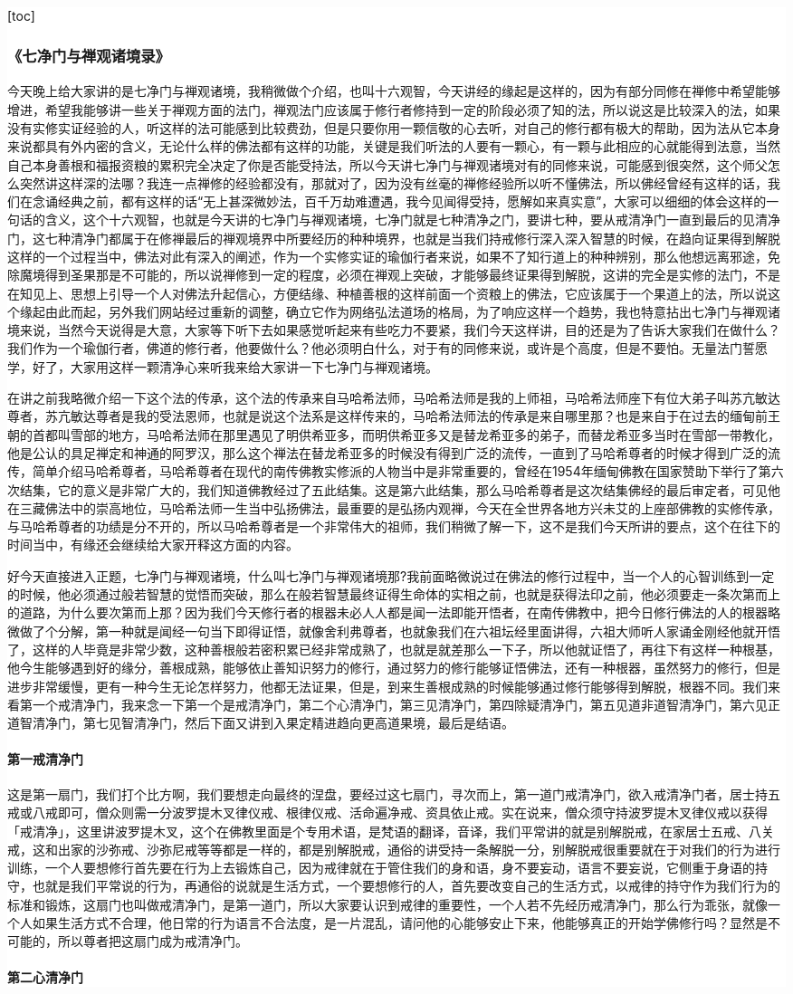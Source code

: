 [toc]

 ### 《七净门与禅观诸境录》 

今天晚上给大家讲的是七净门与禅观诸境，我稍微做个介绍，也叫十六观智，今天讲经的缘起是这样的，因为有部分同修在禅修中希望能够增进，希望我能够讲一些关于禅观方面的法门，禅观法门应该属于修行者修持到一定的阶段必须了知的法，所以说这是比较深入的法，如果没有实修实证经验的人，听这样的法可能感到比较费劲，但是只要你用一颗信敬的心去听，对自己的修行都有极大的帮助，因为法从它本身来说都具有外内密的含义，无论什么样的佛法都有这样的功能，关键是我们听法的人要有一颗心，有一颗与此相应的心就能得到法意，当然自己本身善根和福报资粮的累积完全决定了你是否能受持法，所以今天讲七净门与禅观诸境对有的同修来说，可能感到很突然，这个师父怎么突然讲这样深的法哪？我连一点禅修的经验都没有，那就对了，因为没有丝毫的禅修经验所以听不懂佛法，所以佛经曾经有这样的话，我们在念诵经典之前，都有这样的话“无上甚深微妙法，百千万劫难遭遇，我今见闻得受持，愿解如来真实意”，大家可以细细的体会这样的一句话的含义，这个十六观智，也就是今天讲的七净门与禅观诸境，七净门就是七种清净之门，要讲七种，要从戒清净门一直到最后的见清净门，这七种清净门都属于在修禅最后的禅观境界中所要经历的种种境界，也就是当我们持戒修行深入深入智慧的时候，在趋向证果得到解脱这样的一个过程当中，佛法对此有深入的阐述，作为一个实修实证的瑜伽行者来说，如果不了知行道上的种种辨别，那么他想远离邪途，免除魔境得到圣果那是不可能的，所以说禅修到一定的程度，必须在禅观上突破，才能够最终证果得到解脱，这讲的完全是实修的法门，不是在知见上、思想上引导一个人对佛法升起信心，方便结缘、种植善根的这样前面一个资粮上的佛法，它应该属于一个果道上的法，所以说这个缘起由此而起，另外我们网站经过重新的调整，确立它作为网络弘法道场的格局，为了响应这样一个趋势，我也特意拈出七净门与禅观诸境来说，当然今天说得是大意，大家等下听下去如果感觉听起来有些吃力不要紧，我们今天这样讲，目的还是为了告诉大家我们在做什么？我们作为一个瑜伽行者，佛道的修行者，他要做什么？他必须明白什么，对于有的同修来说，或许是个高度，但是不要怕。无量法门誓愿学，好了，大家用这样一颗清净心来听我来给大家讲一下七净门与禅观诸境。

 

在讲之前我略微介绍一下这个法的传承，这个法的传承来自马哈希法师，马哈希法师是我的上师祖，马哈希法师座下有位大弟子叫苏亢敏达尊者，苏亢敏达尊者是我的受法恩师，也就是说这个法系是这样传来的，马哈希法师法的传承是来自哪里那？也是来自于在过去的缅甸前王朝的首都叫雪部的地方，马哈希法师在那里遇见了明供希亚多，而明供希亚多又是替龙希亚多的弟子，而替龙希亚多当时在雪部一带教化，他是公认的具足禅定和神通的阿罗汉，那么这个禅法在替龙希亚多的时候没有得到广泛的流传，一直到了马哈希尊者的时候才得到广泛的流传，简单介绍马哈希尊者，马哈希尊者在现代的南传佛教实修派的人物当中是非常重要的，曾经在1954年缅甸佛教在国家赞助下举行了第六次结集，它的意义是非常广大的，我们知道佛教经过了五此结集。这是第六此结集，那么马哈希尊者是这次结集佛经的最后审定者，可见他在三藏佛法中的崇高地位，马哈希法师一生当中弘扬佛法，最重要的是弘扬内观禅，今天在全世界各地方兴未艾的上座部佛教的实修传承，与马哈希尊者的功绩是分不开的，所以马哈希尊者是一个非常伟大的祖师，我们稍微了解一下，这不是我们今天所讲的要点，这个在往下的时间当中，有缘还会继续给大家开释这方面的内容。

 

好今天直接进入正题，七净门与禅观诸境，什么叫七净门与禅观诸境那?我前面略微说过在佛法的修行过程中，当一个人的心智训练到一定的时候，他必须通过般若智慧的觉悟而突破，那么在般若智慧最终证得生命体的实相之前，也就是获得法印之前，他必须要走一条次第而上的道路，为什么要次第而上那？因为我们今天修行者的根器未必人人都是闻一法即能开悟者，在南传佛教中，把今日修行佛法的人的根器略微做了个分解，第一种就是闻经一句当下即得证悟，就像舍利弗尊者，也就象我们在六祖坛经里面讲得，六祖大师听人家诵金刚经他就开悟了，这样的人毕竟是非常少数，这种善根般若密积累已经非常成熟了，也就是就差那么一下子，所以他就证悟了，再往下有这样一种根基，他今生能够遇到好的缘分，善根成熟，能够依止善知识努力的修行，通过努力的修行能够证悟佛法，还有一种根器，虽然努力的修行，但是进步非常缓慢，更有一种今生无论怎样努力，他都无法证果，但是，到来生善根成熟的时候能够通过修行能够得到解脱，根器不同。我们来看第一个戒清净门，我来念一下第一个是戒清净门，第二个心清净门，第三见清净门，第四除疑清净门，第五见道非道智清净门，第六见正道智清净门，第七见智清净门，然后下面又讲到入果定精进趋向更高道果境，最后是结语。

#### 第一戒清净门

这是第一扇门，我们打个比方啊，我们要想走向最终的涅盘，要经过这七扇门，寻次而上，第一道门戒清净门，欲入戒清净门者，居士持五戒或八戒即可，僧众则需一分波罗提木叉律仪戒、根律仪戒、活命遍净戒、资具依止戒。实在说来，僧众须守持波罗提木叉律仪戒以获得「戒清净」，这里讲波罗提木叉，这个在佛教里面是个专用术语，是梵语的翻译，音译，我们平常讲的就是别解脱戒，在家居士五戒、八关戒，这和出家的沙弥戒、沙弥尼戒等等都是一样的，都是别解脱戒，通俗的讲受持一条解脱一分，别解脱戒很重要就在于对我们的行为进行训练，一个人要想修行首先要在行为上去锻炼自己，因为戒律就在于管住我们的身和语，身不要妄动，语言不要妄说，它侧重于身语的持守，也就是我们平常说的行为，再通俗的说就是生活方式，一个要想修行的人，首先要改变自己的生活方式，以戒律的持守作为我们行为的标准和锻炼，这扇门也叫做戒清净门，是第一道门，所以大家要认识到戒律的重要性，一个人若不先经历戒清净门，那么行为乖张，就像一个人如果生活方式不合理，他日常的行为语言不合法度，是一片混乱，请问他的心能够安止下来，他能够真正的开始学佛修行吗？显然是不可能的，所以尊者把这扇门成为戒清净门。

 

#### 第二心清净门
